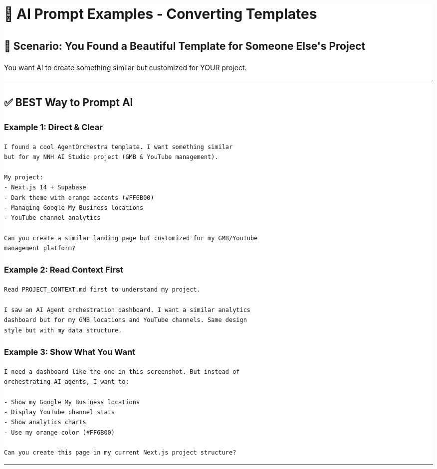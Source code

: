 # 💬 AI Prompt Examples - Converting Templates

## 🎯 Scenario: You Found a Beautiful Template for Someone Else's Project

You want AI to create something similar but customized for YOUR project.

---

## ✅ BEST Way to Prompt AI

### Example 1: Direct & Clear
```
I found a cool AgentOrchestra template. I want something similar 
but for my NNH AI Studio project (GMB & YouTube management). 

My project:
- Next.js 14 + Supabase
- Dark theme with orange accents (#FF6B00)
- Managing Google My Business locations
- YouTube channel analytics

Can you create a similar landing page but customized for my GMB/YouTube 
management platform?
```

### Example 2: Read Context First
```
Read PROJECT_CONTEXT.md first to understand my project.

I saw an AI Agent orchestration dashboard. I want a similar analytics 
dashboard but for my GMB locations and YouTube channels. Same design 
style but with my data structure.
```

### Example 3: Show What You Want
```
I need a dashboard like the one in this screenshot. But instead of 
orchestrating AI agents, I want to:

- Show my Google My Business locations
- Display YouTube channel stats
- Show analytics charts
- Use my orange color (#FF6B00)

Can you create this page in my current Next.js project structure?
```

---
